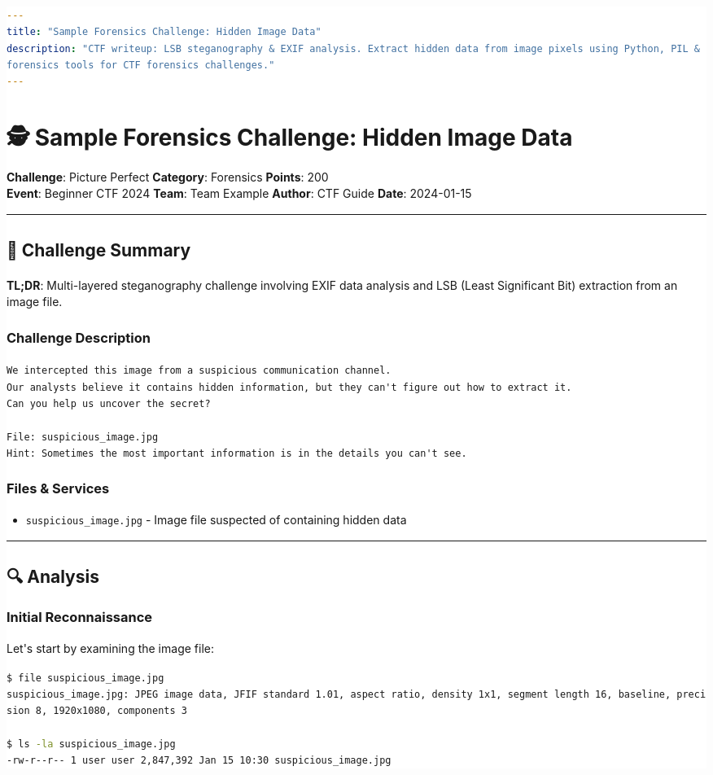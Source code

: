 ```yaml
---
title: "Sample Forensics Challenge: Hidden Image Data"
description: "CTF writeup: LSB steganography & EXIF analysis. Extract hidden data from image pixels using Python, PIL & forensics tools for CTF forensics challenges."
---
```


# 🕵️ Sample Forensics Challenge: Hidden Image Data

**Challenge**: Picture Perfect
**Category**: Forensics
**Points**: 200  
**Event**: Beginner CTF 2024
**Team**: Team Example
**Author**: CTF Guide
**Date**: 2024-01-15

---

## 🎯 Challenge Summary

**TL;DR**: Multi-layered steganography challenge involving EXIF data analysis and LSB (Least Significant Bit) extraction from an image file.

### Challenge Description
```
We intercepted this image from a suspicious communication channel. 
Our analysts believe it contains hidden information, but they can't figure out how to extract it.
Can you help us uncover the secret?

File: suspicious_image.jpg
Hint: Sometimes the most important information is in the details you can't see.
```

### Files & Services
- `suspicious_image.jpg` - Image file suspected of containing hidden data

---

## 🔍 Analysis

### Initial Reconnaissance
Let's start by examining the image file:

```bash
$ file suspicious_image.jpg
suspicious_image.jpg: JPEG image data, JFIF standard 1.01, aspect ratio, density 1x1, segment length 16, baseline, precision 8, 1920x1080, components 3

$ ls -la suspicious_image.jpg
-rw-r--r-- 1 user user 2,847,392 Jan 15 10:30 suspicious_image.jpg
```
